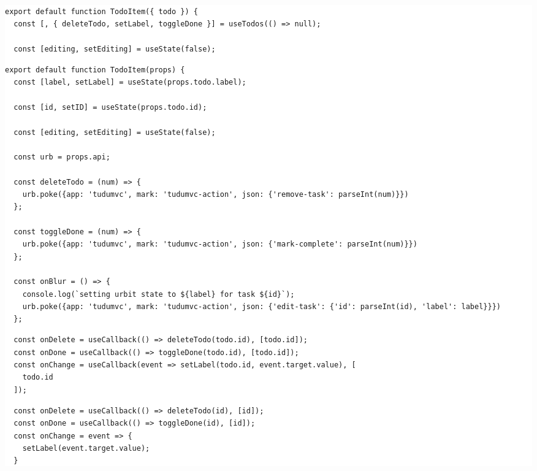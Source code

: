 ```
export default function TodoItem({ todo }) {
  const [, { deleteTodo, setLabel, toggleDone }] = useTodos(() => null);

  const [editing, setEditing] = useState(false);
```
</td>
<td>

```
export default function TodoItem(props) {
  const [label, setLabel] = useState(props.todo.label);

  const [id, setID] = useState(props.todo.id);
  
  const [editing, setEditing] = useState(false);

  const urb = props.api;

  const deleteTodo = (num) => {
    urb.poke({app: 'tudumvc', mark: 'tudumvc-action', json: {'remove-task': parseInt(num)}})
  };

  const toggleDone = (num) => {
    urb.poke({app: 'tudumvc', mark: 'tudumvc-action', json: {'mark-complete': parseInt(num)}})
  };

  const onBlur = () => {
    console.log(`setting urbit state to ${label} for task ${id}`);
    urb.poke({app: 'tudumvc', mark: 'tudumvc-action', json: {'edit-task': {'id': parseInt(id), 'label': label}}})
  };
```
</td>
</tr>
<tr>
<td>

```
  const onDelete = useCallback(() => deleteTodo(todo.id), [todo.id]);
  const onDone = useCallback(() => toggleDone(todo.id), [todo.id]);
  const onChange = useCallback(event => setLabel(todo.id, event.target.value), [
    todo.id
  ]);
```
</td>
<td>

```
  const onDelete = useCallback(() => deleteTodo(id), [id]);
  const onDone = useCallback(() => toggleDone(id), [id]);
  const onChange = event => {
    setLabel(event.target.value);
  }
```
</td>
</tr>
<tr>
<td>
